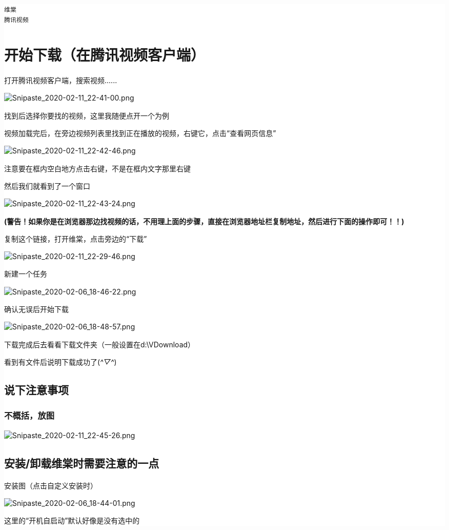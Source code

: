 
	维棠
	腾讯视频

# 开始下载（在腾讯视频客户端）

打开腾讯视频客户端，搜索视频......

![Snipaste_2020-02-11_22-41-00.png](https://pic.lijiakaijun.cyou/19711/XPK1gTeFozIEhYA.webp)

找到后选择你要找的视频，这里我随便点开一个为例

视频加载完后，在旁边视频列表里找到正在播放的视频，右键它，点击“查看网页信息”

![Snipaste_2020-02-11_22-42-46.png](https://pic.lijiakaijun.cyou/19711/FMnIuNP948sjmZb.webp)

注意要在框内空白地方点击右键，不是在框内文字那里右键

然后我们就看到了一个窗口

![Snipaste_2020-02-11_22-43-24.png](https://pic.lijiakaijun.cyou/19711/Jzj5WkTFSaNtLUs.webp)

**(警告！如果你是在浏览器那边找视频的话，不用理上面的步骤，直接在浏览器地址栏复制地址，然后进行下面的操作即可！！)**

复制这个链接，打开维棠，点击旁边的“下载”

![Snipaste_2020-02-11_22-29-46.png](https://pic.lijiakaijun.cyou/19711/ktAqYlFImVBTbPK.webp)

新建一个任务

![Snipaste_2020-02-06_18-46-22.png](https://pic.lijiakaijun.cyou/19711/FvDVMwNYhx3JtPU.webp)

确认无误后开始下载

![Snipaste_2020-02-06_18-48-57.png](https://pic.lijiakaijun.cyou/19711/MkRaVy1hHG63lJq.webp)

下载完成后去看看下载文件夹（一般设置在d:\VDownload）

看到有文件后说明下载成功了(*^▽^*)

## 说下注意事项

### 不概括，放图

![Snipaste_2020-02-11_22-45-26.png](https://pic.lijiakaijun.cyou/19711/JS5iFyfOzADLtn1.webp)

## 安装/卸载维棠时需要注意的一点

安装图（点击自定义安装时）

![Snipaste_2020-02-06_18-44-01.png](https://pic.lijiakaijun.cyou/19711/RCQaHY7qNx1fBTX.webp)

这里的“开机自启动”默认好像是没有选中的
